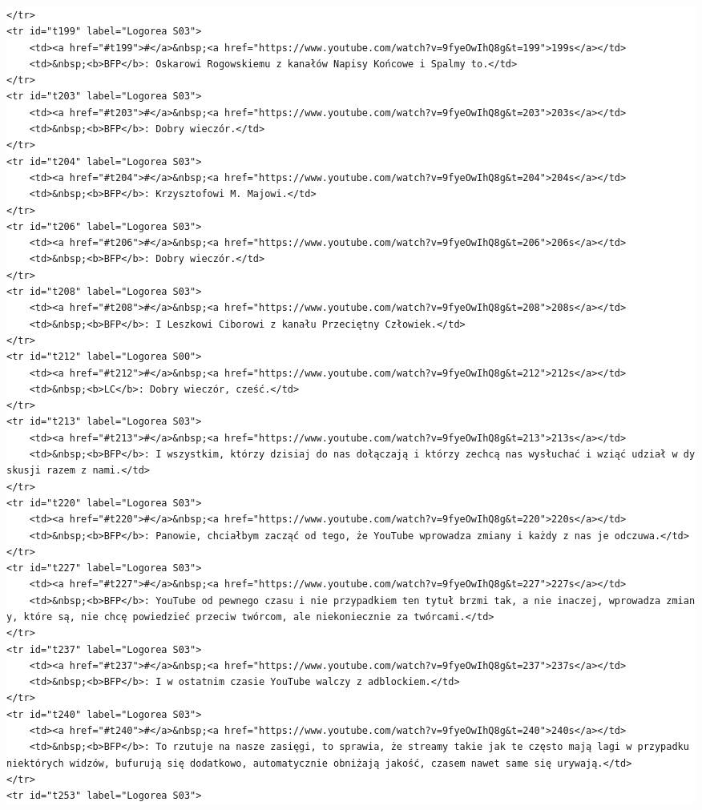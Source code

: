     </tr>
    <tr id="t199" label="Logorea S03">
        <td><a href="#t199">#</a>&nbsp;<a href="https://www.youtube.com/watch?v=9fyeOwIhQ8g&t=199">199s</a></td>
        <td>&nbsp;<b>BFP</b>: Oskarowi Rogowskiemu z kanałów Napisy Końcowe i Spalmy to.</td>
    </tr>
    <tr id="t203" label="Logorea S03">
        <td><a href="#t203">#</a>&nbsp;<a href="https://www.youtube.com/watch?v=9fyeOwIhQ8g&t=203">203s</a></td>
        <td>&nbsp;<b>BFP</b>: Dobry wieczór.</td>
    </tr>
    <tr id="t204" label="Logorea S03">
        <td><a href="#t204">#</a>&nbsp;<a href="https://www.youtube.com/watch?v=9fyeOwIhQ8g&t=204">204s</a></td>
        <td>&nbsp;<b>BFP</b>: Krzysztofowi M. Majowi.</td>
    </tr>
    <tr id="t206" label="Logorea S03">
        <td><a href="#t206">#</a>&nbsp;<a href="https://www.youtube.com/watch?v=9fyeOwIhQ8g&t=206">206s</a></td>
        <td>&nbsp;<b>BFP</b>: Dobry wieczór.</td>
    </tr>
    <tr id="t208" label="Logorea S03">
        <td><a href="#t208">#</a>&nbsp;<a href="https://www.youtube.com/watch?v=9fyeOwIhQ8g&t=208">208s</a></td>
        <td>&nbsp;<b>BFP</b>: I Leszkowi Ciborowi z kanału Przeciętny Człowiek.</td>
    </tr>
    <tr id="t212" label="Logorea S00">
        <td><a href="#t212">#</a>&nbsp;<a href="https://www.youtube.com/watch?v=9fyeOwIhQ8g&t=212">212s</a></td>
        <td>&nbsp;<b>LC</b>: Dobry wieczór, cześć.</td>
    </tr>
    <tr id="t213" label="Logorea S03">
        <td><a href="#t213">#</a>&nbsp;<a href="https://www.youtube.com/watch?v=9fyeOwIhQ8g&t=213">213s</a></td>
        <td>&nbsp;<b>BFP</b>: I wszystkim, którzy dzisiaj do nas dołączają i którzy zechcą nas wysłuchać i wziąć udział w dyskusji razem z nami.</td>
    </tr>
    <tr id="t220" label="Logorea S03">
        <td><a href="#t220">#</a>&nbsp;<a href="https://www.youtube.com/watch?v=9fyeOwIhQ8g&t=220">220s</a></td>
        <td>&nbsp;<b>BFP</b>: Panowie, chciałbym zacząć od tego, że YouTube wprowadza zmiany i każdy z nas je odczuwa.</td>
    </tr>
    <tr id="t227" label="Logorea S03">
        <td><a href="#t227">#</a>&nbsp;<a href="https://www.youtube.com/watch?v=9fyeOwIhQ8g&t=227">227s</a></td>
        <td>&nbsp;<b>BFP</b>: YouTube od pewnego czasu i nie przypadkiem ten tytuł brzmi tak, a nie inaczej, wprowadza zmiany, które są, nie chcę powiedzieć przeciw twórcom, ale niekoniecznie za twórcami.</td>
    </tr>
    <tr id="t237" label="Logorea S03">
        <td><a href="#t237">#</a>&nbsp;<a href="https://www.youtube.com/watch?v=9fyeOwIhQ8g&t=237">237s</a></td>
        <td>&nbsp;<b>BFP</b>: I w ostatnim czasie YouTube walczy z adblockiem.</td>
    </tr>
    <tr id="t240" label="Logorea S03">
        <td><a href="#t240">#</a>&nbsp;<a href="https://www.youtube.com/watch?v=9fyeOwIhQ8g&t=240">240s</a></td>
        <td>&nbsp;<b>BFP</b>: To rzutuje na nasze zasięgi, to sprawia, że streamy takie jak te często mają lagi w przypadku niektórych widzów, bufurują się dodatkowo, automatycznie obniżają jakość, czasem nawet same się urywają.</td>
    </tr>
    <tr id="t253" label="Logorea S03">